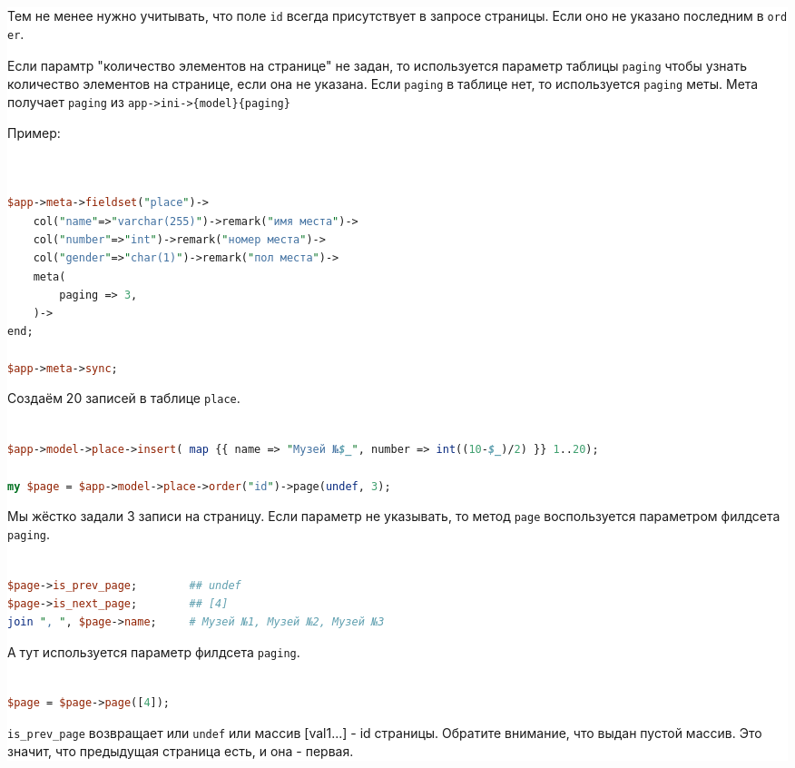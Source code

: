 Тем не менее нужно учитывать, что поле `id` всегда присутствует в запросе страницы. Если оно не указано последним в `order`.

Если парамтр "количество элементов на странице" не задан, то используется параметр таблицы `paging` чтобы узнать количество элементов на странице, если она не указана. Если `paging` в таблице нет, то используется `paging` меты. Мета получает `paging` из `app->ini->{model}{paging}`

Пример:

```perl


$app->meta->fieldset("place")->
	col("name"=>"varchar(255)")->remark("имя места")->
	col("number"=>"int")->remark("номер места")->
	col("gender"=>"char(1)")->remark("пол места")->
	meta(
		paging => 3,
	)->
end;

$app->meta->sync;

```

Создаём 20 записей в таблице `place`.

```perl

$app->model->place->insert( map {{ name => "Музей №$_", number => int((10-$_)/2) }} 1..20);

my $page = $app->model->place->order("id")->page(undef, 3);

```

Мы жёстко задали 3 записи на страницу. Если параметр не указывать, то метод `page` воспользуется параметром филдсета `paging`.

```perl

$page->is_prev_page;		## undef
$page->is_next_page;		## [4]
join ", ", $page->name;		# Музей №1, Музей №2, Музей №3

```

А тут используется параметр филдсета `paging`.

```perl

$page = $page->page([4]);

```

`is_prev_page` возвращает или `undef` или массив [val1...] - id страницы.
Обратите внимание, что выдан пустой массив. Это значит, что предыдущая страница есть, и она - первая.
